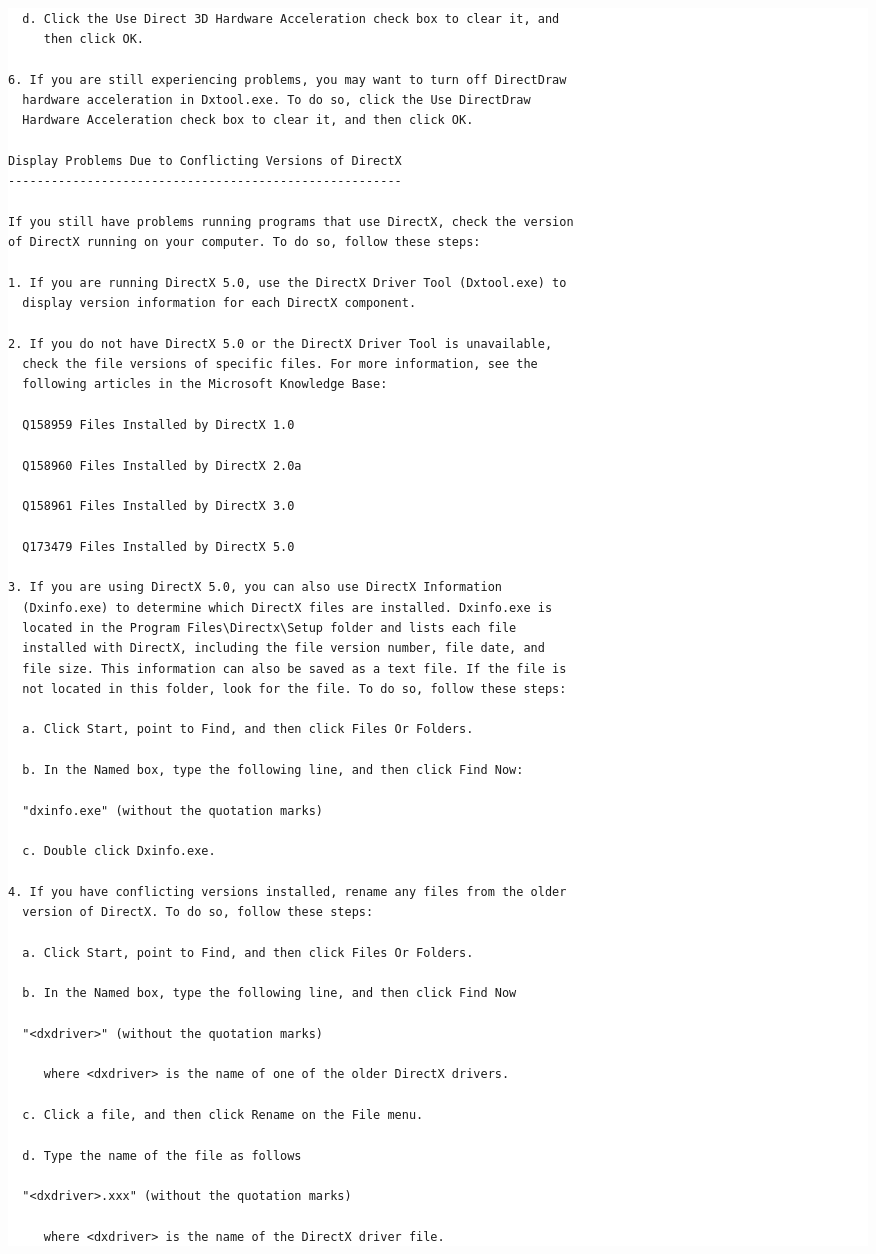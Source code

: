 	  d. Click the Use Direct 3D Hardware Acceleration check box to clear it, and
	     then click OK.
	
	6. If you are still experiencing problems, you may want to turn off DirectDraw
	  hardware acceleration in Dxtool.exe. To do so, click the Use DirectDraw
	  Hardware Acceleration check box to clear it, and then click OK.
	
	Display Problems Due to Conflicting Versions of DirectX
	-------------------------------------------------------
	
	If you still have problems running programs that use DirectX, check the version
	of DirectX running on your computer. To do so, follow these steps:
	
	1. If you are running DirectX 5.0, use the DirectX Driver Tool (Dxtool.exe) to
	  display version information for each DirectX component.
	
	2. If you do not have DirectX 5.0 or the DirectX Driver Tool is unavailable,
	  check the file versions of specific files. For more information, see the
	  following articles in the Microsoft Knowledge Base:
	
	  Q158959 Files Installed by DirectX 1.0
	
	  Q158960 Files Installed by DirectX 2.0a
	
	  Q158961 Files Installed by DirectX 3.0
	
	  Q173479 Files Installed by DirectX 5.0
	
	3. If you are using DirectX 5.0, you can also use DirectX Information
	  (Dxinfo.exe) to determine which DirectX files are installed. Dxinfo.exe is
	  located in the Program Files\Directx\Setup folder and lists each file
	  installed with DirectX, including the file version number, file date, and
	  file size. This information can also be saved as a text file. If the file is
	  not located in this folder, look for the file. To do so, follow these steps:
	
	  a. Click Start, point to Find, and then click Files Or Folders.
	
	  b. In the Named box, type the following line, and then click Find Now:
	
	  "dxinfo.exe" (without the quotation marks)
	
	  c. Double click Dxinfo.exe.
	
	4. If you have conflicting versions installed, rename any files from the older
	  version of DirectX. To do so, follow these steps:
	
	  a. Click Start, point to Find, and then click Files Or Folders.
	
	  b. In the Named box, type the following line, and then click Find Now
	
	  "<dxdriver>" (without the quotation marks)
	
	     where <dxdriver> is the name of one of the older DirectX drivers.
	
	  c. Click a file, and then click Rename on the File menu.
	
	  d. Type the name of the file as follows
	
	  "<dxdriver>.xxx" (without the quotation marks)
	
	     where <dxdriver> is the name of the DirectX driver file.
	
